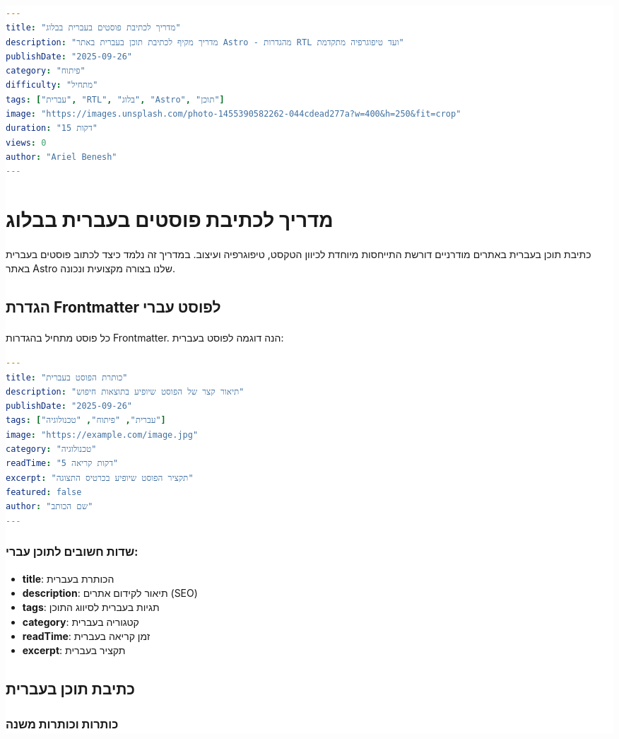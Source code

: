 ```yaml
---
title: "מדריך לכתיבת פוסטים בעברית בבלוג"
description: "מדריך מקיף לכתיבת תוכן בעברית באתר Astro - מהגדרות RTL ועד טיפוגרפיה מתקדמת"
publishDate: "2025-09-26"
category: "פיתוח"
difficulty: "מתחיל"
tags: ["עברית", "RTL", "בלוג", "Astro", "תוכן"]
image: "https://images.unsplash.com/photo-1455390582262-044cdead277a?w=400&h=250&fit=crop"
duration: "15 דקות"
views: 0
author: "Ariel Benesh"
---
```


# מדריך לכתיבת פוסטים בעברית בבלוג

כתיבת תוכן בעברית באתרים מודרניים דורשת התייחסות מיוחדת לכיוון הטקסט, טיפוגרפיה ועיצוב. במדריך זה נלמד כיצד לכתוב פוסטים בעברית באתר Astro שלנו בצורה מקצועית ונכונה.

## הגדרת Frontmatter לפוסט עברי

כל פוסט מתחיל בהגדרות Frontmatter. הנה דוגמה לפוסט בעברית:

```yaml
---
title: "כותרת הפוסט בעברית"
description: "תיאור קצר של הפוסט שיופיע בתוצאות חיפוש"
publishDate: "2025-09-26"
tags: ["עברית", "פיתוח", "טכנולוגיה"]
image: "https://example.com/image.jpg"
category: "טכנולוגיה"
readTime: "5 דקות קריאה"
excerpt: "תקציר הפוסט שיופיע בכרטיס התצוגה"
featured: false
author: "שם הכותב"
---
```

### שדות חשובים לתוכן עברי:

- **title**: הכותרת בעברית
- **description**: תיאור לקידום אתרים (SEO)
- **tags**: תגיות בעברית לסיווג התוכן
- **category**: קטגוריה בעברית
- **readTime**: זמן קריאה בעברית
- **excerpt**: תקציר בעברית

## כתיבת תוכן בעברית

### כותרות וכותרות משנה
